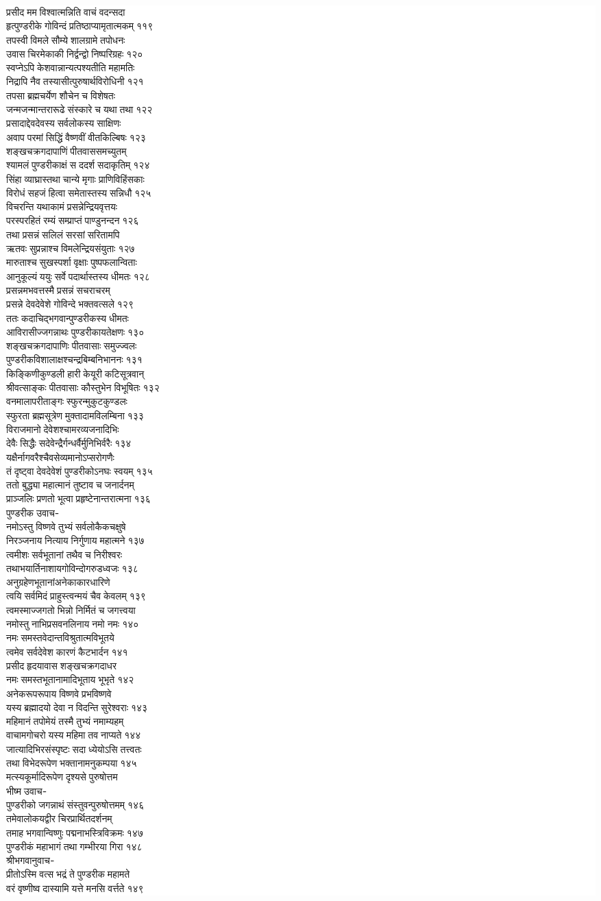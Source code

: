 प्रसीद मम विश्वात्मन्निति वाचं वदन्सदा  
हृत्पुण्डरीके गोविन्दं प्रतिष्ठाप्यामृतात्मकम् ११९  
तपस्वी विमले सौम्ये शालग्रामे तपोधनः  
उवास चिरमेकाकी निर्द्वन्द्वो निष्परिग्रहः १२०  
स्वप्नेऽपि केशवान्नान्यत्पश्यतीति महामतिः  
निद्रापि नैव तस्यासीत्पुरुषार्थविरोधिनी १२१  
तपसा ब्रह्मचर्येण शौचेन च विशेषतः  
जन्मजन्मान्तरारूढे संस्कारे च यथा तथा १२२  
प्रसादाद्देवदेवस्य सर्वलोकस्य साक्षिणः  
अवाप परमां सिद्धिं वैष्णवीं वीतकिल्बिषः १२३  
शङ्खचक्रगदापाणिं पीतवाससमच्युतम्  
श्यामलं पुण्डरीकाक्षं स ददर्श सदाकृतिम् १२४  
सिंहा व्याघ्रास्तथा चान्ये मृगाः प्राणिविहिंसकाः  
विरोधं सहजं हित्वा समेतास्तस्य सन्निधौ १२५  
विचरन्ति यथाकामं प्रसन्नेन्द्रियवृत्तयः  
परस्परहितं रम्यं सम्प्राप्तं पाण्डुनन्दन १२६  
तथा प्रसन्नं सलिलं सरसां सरितामपि  
ऋतवः सुप्रन्नाश्च विमलेन्द्रियसंयुताः १२७  
मारुताश्च सुखस्पर्शा वृक्षाः पुष्पफलान्विताः  
आनुकूल्यं ययुः सर्वे पदार्थास्तस्य धीमतः १२८  
प्रसन्नमभवत्तस्मै प्रसन्नं सचराचरम्  
प्रसन्ने देवदेवेशे गोविन्दे भक्तवत्सले १२९  
ततः कदाचिद्भगवान्पुण्डरीकस्य धीमतः  
आविरासीज्जगन्नाथः पुण्डरीकायतेक्षणः १३०  
शङ्खचक्रगदापाणिः पीतवासाः समुज्ज्वलः  
पुण्डरीकविशालाक्षश्चन्द्रबिम्बनिभाननः १३१  
किङ्किणीकुण्डली हारी केयूरी कटिसूत्रवान्  
श्रीवत्साङ्कः पीतवासाः कौस्तुभेन विभूषितः १३२  
वनमालापरीताङ्गः स्फुरन्मुकुटकुण्डलः  
स्फुरता ब्रह्मसूत्रेण मुक्तादामविलम्बिना १३३  
विराजमानो देवेशश्चामरव्यजनादिभिः  
देवैः सिद्धैः सदेवेन्द्रैर्गन्धर्वैर्मुनिभिर्वरैः १३४  
यक्षैर्नागवरैश्चैवसेव्यमानोऽप्सरोगणैः  
तं दृष्ट्वा देवदेवेशं पुण्डरीकोऽनघः स्वयम् १३५  
ततो बुद्ध्या महात्मानं तुष्टाव च जनार्दनम्  
प्राञ्जलिः प्रणतो भूत्वा प्रहृष्टेनान्तरात्मना १३६  
पुण्डरीक उवाच-  
नमोऽस्तु विष्णवे तुभ्यं सर्वलोकैकचक्षुषे  
निरञ्जनाय नित्याय निर्गुणाय महात्मने १३७  
त्वमीशः सर्वभूतानां तथैव च निरीश्वरः  
तथाभयार्तिनाशायगोविन्दोगरुडध्वजः १३८  
अनुग्रहेणभूतानांअनेकाकारधारिणे  
त्वयि सर्वमिदं प्राहुस्त्वन्मयं चैव केवलम् १३९  
त्वमस्माज्जगतो भिन्नो निर्मितं च जगत्त्वया  
नमोस्तु नाभिप्रसवनलिनाय नमो नमः १४०  
नमः समस्तवेदान्तविश्रुतात्मविभूतये  
त्वमेव सर्वदेवेश कारणं कैटभार्दन १४१  
प्रसीद हृदयावास शङ्खचक्रगदाधर  
नमः समस्तभूतानामादिभूताय भूभृते १४२  
अनेकरूपरूपाय विष्णवे प्रभविष्णवे  
यस्य ब्रह्मादयो देवा न विदन्ति सुरेश्वराः १४३  
महिमानं तपोमेयं तस्मै तुभ्यं नमाम्यहम्  
वाचामगोचरो यस्य महिमा तव नाप्यते १४४  
जात्यादिभिरसंस्पृष्टः सदा ध्येयोऽसि तत्त्वतः  
तथा विभेदरूपेण भक्तानामनुकम्पया १४५  
मत्स्यकूर्मादिरूपेण दृश्यसे पुरुषोत्तम  
भीष्म उवाच-  
पुण्डरीको जगन्नाथं संस्तुवन्पुरुषोत्तमम् १४६  
तमेवालोकयद्वीर चिरप्रार्थितदर्शनम्  
तमाह भगवान्विष्णुः पद्मनाभस्त्रिविक्रमः १४७  
पुण्डरीकं महाभागं तथा गम्भीरया गिरा १४८  
श्रीभगवानुवाच-  
प्रीतोऽस्मि वत्स भद्रं ते पुण्डरीक महामते  
वरं वृष्णीष्व दास्यामि यत्ते मनसि वर्त्तते १४९  